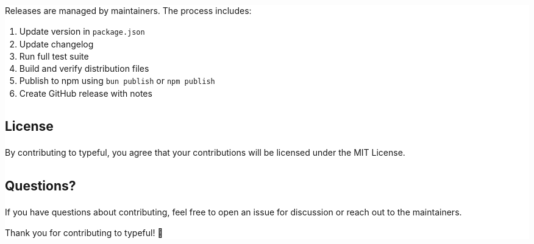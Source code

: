 Releases are managed by maintainers. The process includes:

1. Update version in `package.json`
2. Update changelog
3. Run full test suite
4. Build and verify distribution files
5. Publish to npm using `bun publish` or `npm publish`
6. Create GitHub release with notes

## License

By contributing to typeful, you agree that your contributions will be licensed under the MIT License.

## Questions?

If you have questions about contributing, feel free to open an issue for discussion or reach out to the maintainers.

Thank you for contributing to typeful! 🚀
